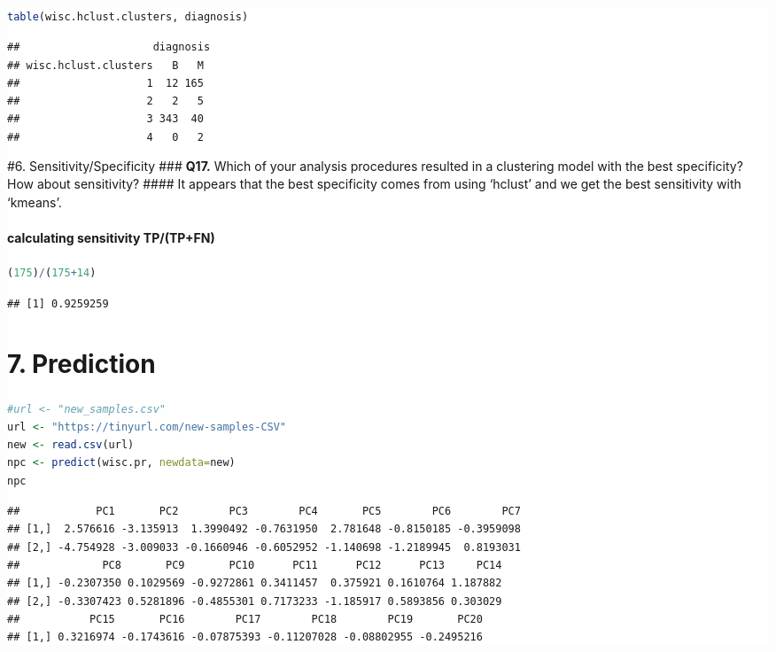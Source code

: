 ``` r
table(wisc.hclust.clusters, diagnosis)
```

    ##                     diagnosis
    ## wisc.hclust.clusters   B   M
    ##                    1  12 165
    ##                    2   2   5
    ##                    3 343  40
    ##                    4   0   2

#6. Sensitivity/Specificity ### **Q17.** Which of your analysis
procedures resulted in a clustering model with the best specificity? How
about sensitivity? #### It appears that the best specificity comes from
using ‘hclust’ and we get the best sensitivity with ‘kmeans’.

#### calculating sensitivity TP/(TP+FN)

``` r
(175)/(175+14)
```

    ## [1] 0.9259259

# 7. Prediction

``` r
#url <- "new_samples.csv"
url <- "https://tinyurl.com/new-samples-CSV"
new <- read.csv(url)
npc <- predict(wisc.pr, newdata=new)
npc
```

    ##            PC1       PC2        PC3        PC4       PC5        PC6        PC7
    ## [1,]  2.576616 -3.135913  1.3990492 -0.7631950  2.781648 -0.8150185 -0.3959098
    ## [2,] -4.754928 -3.009033 -0.1660946 -0.6052952 -1.140698 -1.2189945  0.8193031
    ##             PC8       PC9       PC10      PC11      PC12      PC13     PC14
    ## [1,] -0.2307350 0.1029569 -0.9272861 0.3411457  0.375921 0.1610764 1.187882
    ## [2,] -0.3307423 0.5281896 -0.4855301 0.7173233 -1.185917 0.5893856 0.303029
    ##           PC15       PC16        PC17        PC18        PC19       PC20
    ## [1,] 0.3216974 -0.1743616 -0.07875393 -0.11207028 -0.08802955 -0.2495216